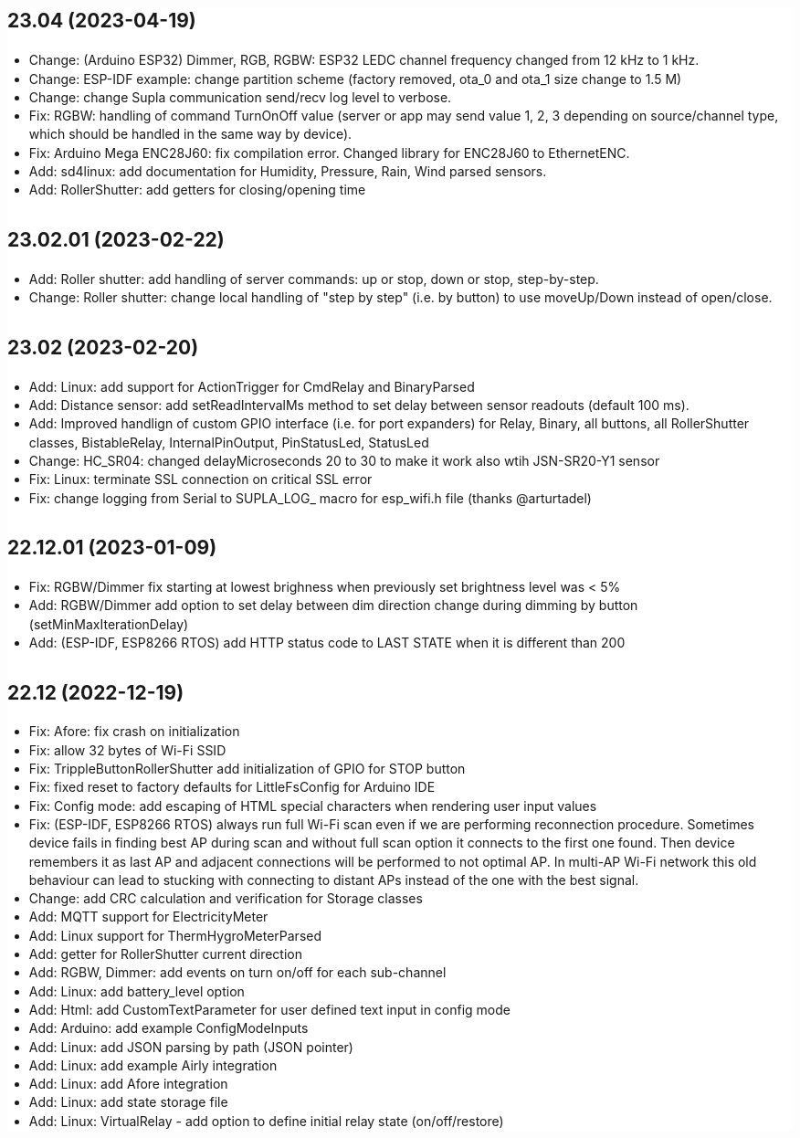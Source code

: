 ## 23.04 (2023-04-19)

  - Change: (Arduino ESP32) Dimmer, RGB, RGBW: ESP32 LEDC channel frequency changed from 12 kHz to 1 kHz.
  - Change: ESP-IDF example: change partition scheme (factory removed, ota_0 and ota_1 size change to 1.5 M)
  - Change: change Supla communication send/recv log level to verbose.
  - Fix: RGBW: handling of command TurnOnOff value (server or app may send value 1, 2, 3 depending on source/channel type, which should be handled in the same way by device).
  - Fix: Arduino Mega ENC28J60: fix compilation error. Changed library for ENC28J60 to EthernetENC.
  - Add: sd4linux: add documentation for Humidity, Pressure, Rain, Wind parsed sensors.
  - Add: RollerShutter: add getters for closing/opening time

## 23.02.01 (2023-02-22)

  - Add: Roller shutter: add handling of server commands: up or stop, down or stop, step-by-step.
  - Change: Roller shutter: change local handling of "step by step" (i.e. by button) to use moveUp/Down instead of open/close.

## 23.02 (2023-02-20)

  - Add: Linux: add support for ActionTrigger for CmdRelay and BinaryParsed
  - Add: Distance sensor: add setReadIntervalMs method to set delay between sensor readouts (default 100 ms).
  - Add: Improved handlign of custom GPIO interface (i.e. for port expanders) for Relay, Binary, all buttons, all RollerShutter classes, BistableRelay, InternalPinOutput, PinStatusLed, StatusLed
  - Change: HC_SR04: changed delayMicroseconds 20 to 30 to make it work also wtih JSN-SR20-Y1 sensor
  - Fix: Linux: terminate SSL connection on critical SSL error
  - Fix: change logging from Serial to SUPLA_LOG_ macro for esp_wifi.h file (thanks @arturtadel)

## 22.12.01 (2023-01-09)

  - Fix: RGBW/Dimmer fix starting at lowest brighness when previously set brightness level was < 5%
  - Add: RGBW/Dimmer add option to set delay between dim direction change during dimming by button (setMinMaxIterationDelay)
  - Add: (ESP-IDF, ESP8266 RTOS) add HTTP status code to LAST STATE when it is different than 200

## 22.12 (2022-12-19)

  - Fix: Afore: fix crash on initialization
  - Fix: allow 32 bytes of Wi-Fi SSID
  - Fix: TrippleButtonRollerShutter add initialization of GPIO for STOP button
  - Fix: fixed reset to factory defaults for LittleFsConfig for Arduino IDE
  - Fix: Config mode: add escaping of HTML special characters when rendering user input values
  - Fix: (ESP-IDF, ESP8266 RTOS) always run full Wi-Fi scan even if we are performing reconnection procedure. Sometimes device fails in finding best AP during scan and without full scan option it connects to the first one found. Then device remembers it as last AP and adjacent connections will be performed to not optimal AP. In multi-AP Wi-Fi network this old behaviour can lead to stucking with connecting to distant APs instead of the one with the best signal.
  - Change: add CRC calculation and verification for Storage classes
  - Add: MQTT support for ElectricityMeter
  - Add: Linux support for ThermHygroMeterParsed
  - Add: getter for RollerShutter current direction
  - Add: RGBW, Dimmer: add events on turn on/off for each sub-channel
  - Add: Linux: add battery_level option
  - Add: Html: add CustomTextParameter for user defined text input in config mode
  - Add: Arduino: add example ConfigModeInputs
  - Add: Linux: add JSON parsing by path (JSON pointer)
  - Add: Linux: add example Airly integration
  - Add: Linux: add Afore integration
  - Add: Linux: add state storage file
  - Add: Linux: VirtualRelay - add option to define initial relay state (on/off/restore)